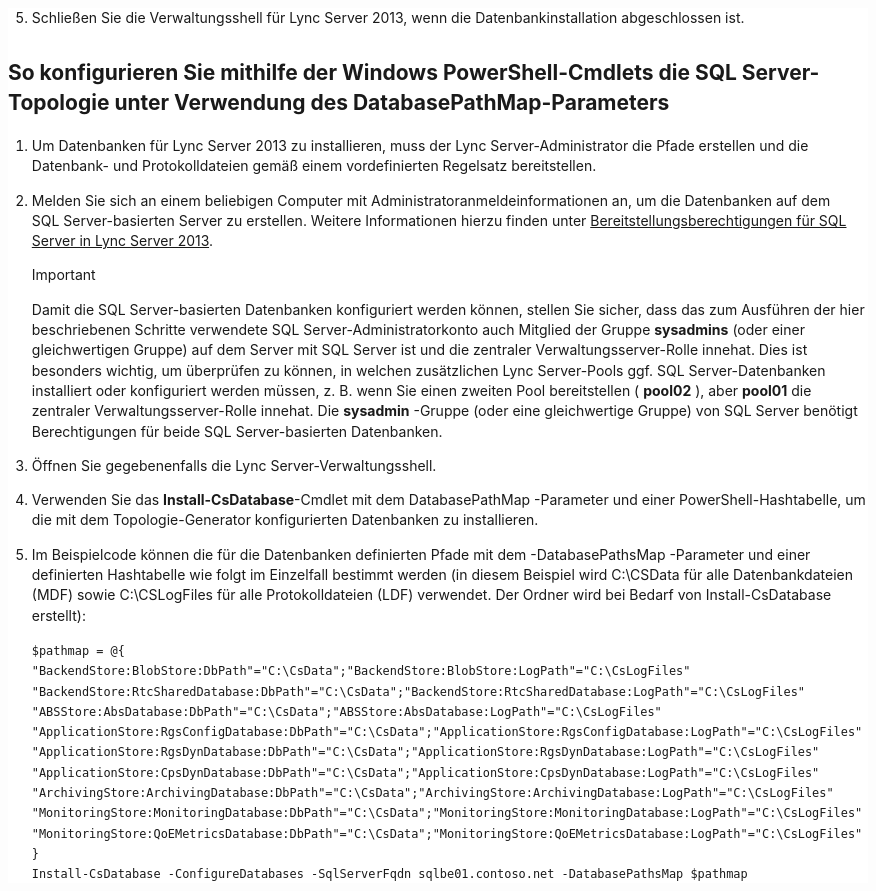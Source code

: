 

5.  Schließen Sie die Verwaltungsshell für Lync Server 2013, wenn die Datenbankinstallation abgeschlossen ist.

## So konfigurieren Sie mithilfe der Windows PowerShell-Cmdlets die SQL Server-Topologie unter Verwendung des DatabasePathMap-Parameters

1.  Um Datenbanken für Lync Server 2013 zu installieren, muss der Lync Server-Administrator die Pfade erstellen und die Datenbank- und Protokolldateien gemäß einem vordefinierten Regelsatz bereitstellen.

2.  Melden Sie sich an einem beliebigen Computer mit Administratoranmeldeinformationen an, um die Datenbanken auf dem SQL Server-basierten Server zu erstellen. Weitere Informationen hierzu finden unter [Bereitstellungsberechtigungen für SQL Server in Lync Server 2013](lync-server-2013-deployment-permissions-for-sql-server.md).
    

    > [!IMPORTANT]
    > Damit die SQL Server-basierten Datenbanken konfiguriert werden können, stellen Sie sicher, dass das zum Ausführen der hier beschriebenen Schritte verwendete SQL Server-Administratorkonto auch Mitglied der Gruppe <STRONG>sysadmins</STRONG> (oder einer gleichwertigen Gruppe) auf dem Server mit SQL Server ist und die zentraler Verwaltungsserver-Rolle innehat. Dies ist besonders wichtig, um überprüfen zu können, in welchen zusätzlichen Lync Server-Pools ggf. SQL Server-Datenbanken installiert oder konfiguriert werden müssen, z.&nbsp;B. wenn Sie einen zweiten Pool bereitstellen ( <STRONG>pool02</STRONG> ), aber <STRONG>pool01</STRONG> die zentraler Verwaltungsserver-Rolle innehat. Die <STRONG>sysadmin</STRONG> -Gruppe (oder eine gleichwertige Gruppe) von SQL Server benötigt Berechtigungen für beide SQL Server-basierten Datenbanken.



3.  Öffnen Sie gegebenenfalls die Lync Server-Verwaltungsshell.

4.  Verwenden Sie das **Install-CsDatabase**-Cmdlet mit dem DatabasePathMap -Parameter und einer PowerShell-Hashtabelle, um die mit dem Topologie-Generator konfigurierten Datenbanken zu installieren.

5.  Im Beispielcode können die für die Datenbanken definierten Pfade mit dem -DatabasePathsMap -Parameter und einer definierten Hashtabelle wie folgt im Einzelfall bestimmt werden (in diesem Beispiel wird C:\\CSData für alle Datenbankdateien (MDF) sowie C:\\CSLogFiles für alle Protokolldateien (LDF) verwendet. Der Ordner wird bei Bedarf von Install-CsDatabase erstellt):
    
        $pathmap = @{
        "BackendStore:BlobStore:DbPath"="C:\CsData";"BackendStore:BlobStore:LogPath"="C:\CsLogFiles"
        "BackendStore:RtcSharedDatabase:DbPath"="C:\CsData";"BackendStore:RtcSharedDatabase:LogPath"="C:\CsLogFiles"
        "ABSStore:AbsDatabase:DbPath"="C:\CsData";"ABSStore:AbsDatabase:LogPath"="C:\CsLogFiles"
        "ApplicationStore:RgsConfigDatabase:DbPath"="C:\CsData";"ApplicationStore:RgsConfigDatabase:LogPath"="C:\CsLogFiles"
        "ApplicationStore:RgsDynDatabase:DbPath"="C:\CsData";"ApplicationStore:RgsDynDatabase:LogPath"="C:\CsLogFiles"
        "ApplicationStore:CpsDynDatabase:DbPath"="C:\CsData";"ApplicationStore:CpsDynDatabase:LogPath"="C:\CsLogFiles"
        "ArchivingStore:ArchivingDatabase:DbPath"="C:\CsData";"ArchivingStore:ArchivingDatabase:LogPath"="C:\CsLogFiles"
        "MonitoringStore:MonitoringDatabase:DbPath"="C:\CsData";"MonitoringStore:MonitoringDatabase:LogPath"="C:\CsLogFiles"
        "MonitoringStore:QoEMetricsDatabase:DbPath"="C:\CsData";"MonitoringStore:QoEMetricsDatabase:LogPath"="C:\CsLogFiles"
        }
        Install-CsDatabase -ConfigureDatabases -SqlServerFqdn sqlbe01.contoso.net -DatabasePathsMap $pathmap
